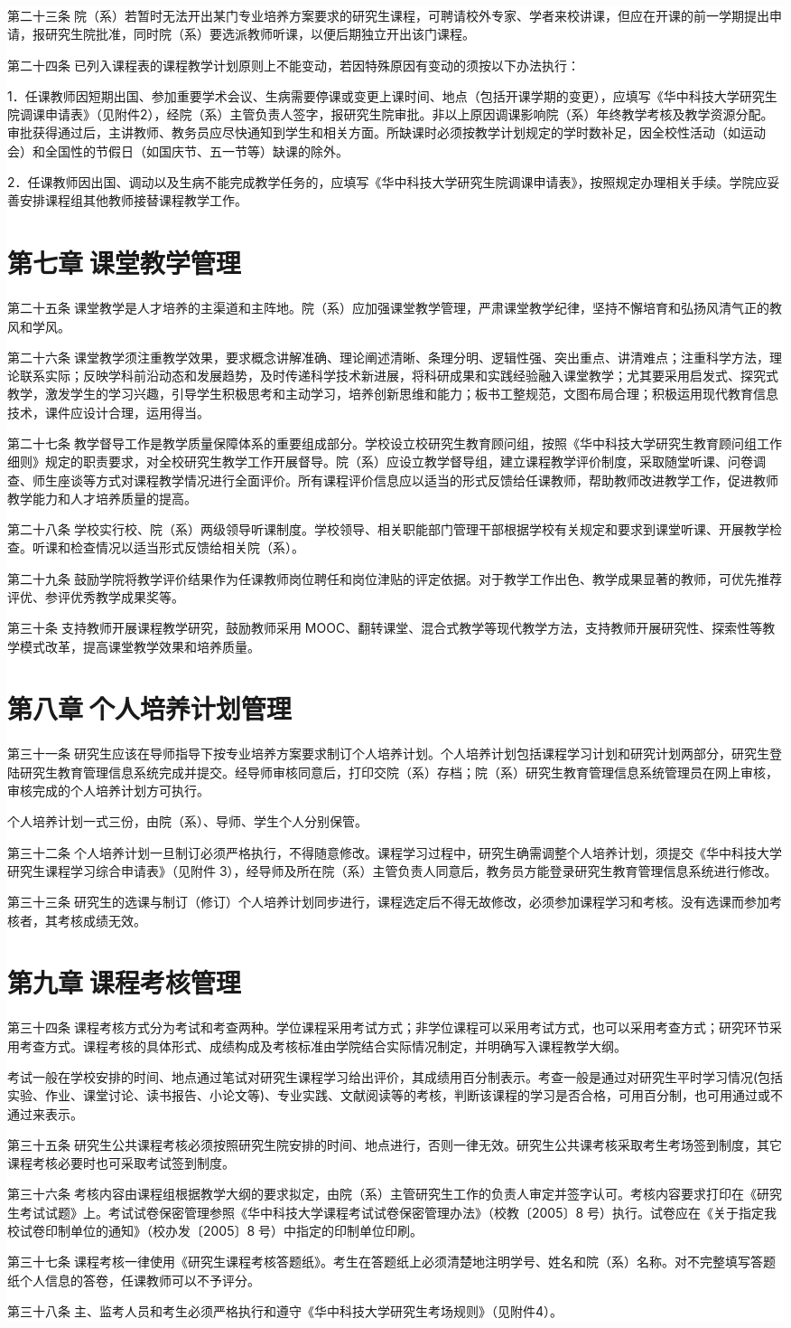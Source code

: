 第二十三条  院（系）若暂时无法开出某门专业培养方案要求的研究生课程，可聘请校外专家、学者来校讲课，但应在开课的前一学期提出申请，报研究生院批准，同时院（系）要选派教师听课，以便后期独立开出该门课程。  

第二十四条  已列入课程表的课程教学计划原则上不能变动，若因特殊原因有变动的须按以下办法执行：  

1．任课教师因短期出国、参加重要学术会议、生病需要停课或变更上课时间、地点（包括开课学期的变更），应填写《华中科技大学研究生院调课申请表》（见附件2），经院（系）主管负责人签字，报研究生院审批。非以上原因调课影响院（系）年终教学考核及教学资源分配。审批获得通过后，主讲教师、教务员应尽快通知到学生和相关方面。所缺课时必须按教学计划规定的学时数补足，因全校性活动（如运动会）和全国性的节假日（如国庆节、五一节等）缺课的除外。  

2．任课教师因出国、调动以及生病不能完成教学任务的，应填写《华中科技大学研究生院调课申请表》，按照规定办理相关手续。学院应妥善安排课程组其他教师接替课程教学工作。  

# 第七章 课堂教学管理  

第二十五条  课堂教学是人才培养的主渠道和主阵地。院（系）应加强课堂教学管理，严肃课堂教学纪律，坚持不懈培育和弘扬风清气正的教风和学风。  

第二十六条  课堂教学须注重教学效果，要求概念讲解准确、理论阐述清晰、条理分明、逻辑性强、突出重点、讲清难点；注重科学方法，理论联系实际；反映学科前沿动态和发展趋势，及时传递科学技术新进展，将科研成果和实践经验融入课堂教学；尤其要采用启发式、探究式教学，激发学生的学习兴趣，引导学生积极思考和主动学习，培养创新思维和能力；板书工整规范，文图布局合理；积极运用现代教育信息技术，课件应设计合理，运用得当。  

第二十七条  教学督导工作是教学质量保障体系的重要组成部分。学校设立校研究生教育顾问组，按照《华中科技大学研究生教育顾问组工作细则》规定的职责要求，对全校研究生教学工作开展督导。院（系）应设立教学督导组，建立课程教学评价制度，采取随堂听课、问卷调查、师生座谈等方式对课程教学情况进行全面评价。所有课程评价信息应以适当的形式反馈给任课教师，帮助教师改进教学工作，促进教师教学能力和人才培养质量的提高。  

第二十八条  学校实行校、院（系）两级领导听课制度。学校领导、相关职能部门管理干部根据学校有关规定和要求到课堂听课、开展教学检查。听课和检查情况以适当形式反馈给相关院（系）。  

第二十九条  鼓励学院将教学评价结果作为任课教师岗位聘任和岗位津贴的评定依据。对于教学工作出色、教学成果显著的教师，可优先推荐评优、参评优秀教学成果奖等。  

第三十条  支持教师开展课程教学研究，鼓励教师采用 MOOC、翻转课堂、混合式教学等现代教学方法，支持教师开展研究性、探索性等教学模式改革，提高课堂教学效果和培养质量。  

# 第八章  个人培养计划管理  

第三十一条  研究生应该在导师指导下按专业培养方案要求制订个人培养计划。个人培养计划包括课程学习计划和研究计划两部分，研究生登陆研究生教育管理信息系统完成并提交。经导师审核同意后，打印交院（系）存档；院（系）研究生教育管理信息系统管理员在网上审核，审核完成的个人培养计划方可执行。  

个人培养计划一式三份，由院（系）、导师、学生个人分别保管。  

第三十二条  个人培养计划一旦制订必须严格执行，不得随意修改。课程学习过程中，研究生确需调整个人培养计划，须提交《华中科技大学研究生课程学习综合申请表》（见附件 3），经导师及所在院（系）主管负责人同意后，教务员方能登录研究生教育管理信息系统进行修改。  

第三十三条  研究生的选课与制订（修订）个人培养计划同步进行，课程选定后不得无故修改，必须参加课程学习和考核。没有选课而参加考核者，其考核成绩无效。  

# 第九章 课程考核管理  

第三十四条  课程考核方式分为考试和考查两种。学位课程采用考试方式；非学位课程可以采用考试方式，也可以采用考查方式；研究环节采用考查方式。课程考核的具体形式、成绩构成及考核标准由学院结合实际情况制定，并明确写入课程教学大纲。  

考试一般在学校安排的时间、地点通过笔试对研究生课程学习给出评价，其成绩用百分制表示。考查一般是通过对研究生平时学习情况(包括实验、作业、课堂讨论、读书报告、小论文等)、专业实践、文献阅读等的考核，判断该课程的学习是否合格，可用百分制，也可用通过或不通过来表示。  

第三十五条  研究生公共课程考核必须按照研究生院安排的时间、地点进行，否则一律无效。研究生公共课考核采取考生考场签到制度，其它课程考核必要时也可采取考试签到制度。  

第三十六条  考核内容由课程组根据教学大纲的要求拟定，由院（系）主管研究生工作的负责人审定并签字认可。考核内容要求打印在《研究生考试试题》上。考试试卷保密管理参照《华中科技大学课程考试试卷保密管理办法》（校教〔2005〕8 号）执行。试卷应在《关于指定我校试卷印制单位的通知》（校办发〔2005〕8 号）中指定的印制单位印刷。  

第三十七条  课程考核一律使用《研究生课程考核答题纸》。考生在答题纸上必须清楚地注明学号、姓名和院（系）名称。对不完整填写答题纸个人信息的答卷，任课教师可以不予评分。  

第三十八条  主、监考人员和考生必须严格执行和遵守《华中科技大学研究生考场规则》（见附件4）。  
